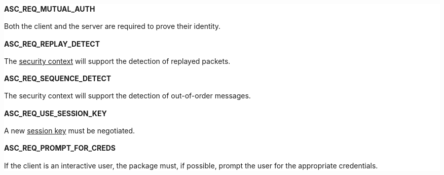 </td>
</tr>
<tr>
<td width="40%"><a id="ASC_REQ_MUTUAL_AUTH"></a><a id="asc_req_mutual_auth"></a><dl>
<dt><b>ASC_REQ_MUTUAL_AUTH</b></dt>
</dl>
</td>
<td width="60%">
Both the client and the server are required to prove their identity.

</td>
</tr>
<tr>
<td width="40%"><a id="ASC_REQ_REPLAY_DETECT"></a><a id="asc_req_replay_detect"></a><dl>
<dt><b>ASC_REQ_REPLAY_DETECT</b></dt>
</dl>
</td>
<td width="60%">
The <a href="https://docs.microsoft.com/windows/desktop/SecGloss/s-gly">security context</a> will support the detection of replayed packets.

</td>
</tr>
<tr>
<td width="40%"><a id="ASC_REQ_SEQUENCE_DETECT"></a><a id="asc_req_sequence_detect"></a><dl>
<dt><b>ASC_REQ_SEQUENCE_DETECT</b></dt>
</dl>
</td>
<td width="60%">
The security context will support the detection of out-of-order messages.

</td>
</tr>
<tr>
<td width="40%"><a id="ASC_REQ_USE_SESSION_KEY"></a><a id="asc_req_use_session_key"></a><dl>
<dt><b>ASC_REQ_USE_SESSION_KEY</b></dt>
</dl>
</td>
<td width="60%">
A new <a href="https://docs.microsoft.com/windows/desktop/SecGloss/s-gly">session key</a> must be negotiated.

</td>
</tr>
<tr>
<td width="40%"><a id="ASC_REQ_PROMPT_FOR_CREDS"></a><a id="asc_req_prompt_for_creds"></a><dl>
<dt><b>ASC_REQ_PROMPT_FOR_CREDS</b></dt>
</dl>
</td>
<td width="60%">
If the client is an interactive user, the package must, if possible, prompt the user for the appropriate credentials.
